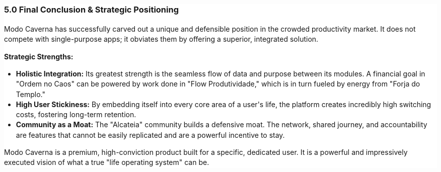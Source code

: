 
### **5.0 Final Conclusion & Strategic Positioning**

Modo Caverna has successfully carved out a unique and defensible position in the crowded productivity market. It does not compete with single-purpose apps; it obviates them by offering a superior, integrated solution.

**Strategic Strengths:**
*   **Holistic Integration:** Its greatest strength is the seamless flow of data and purpose between its modules. A financial goal in "Ordem no Caos" can be powered by work done in "Flow Produtividade," which is in turn fueled by energy from "Forja do Templo."
*   **High User Stickiness:** By embedding itself into every core area of a user's life, the platform creates incredibly high switching costs, fostering long-term retention.
*   **Community as a Moat:** The "Alcateia" community builds a defensive moat. The network, shared journey, and accountability are features that cannot be easily replicated and are a powerful incentive to stay.

Modo Caverna is a premium, high-conviction product built for a specific, dedicated user. It is a powerful and impressively executed vision of what a true "life operating system" can be.

